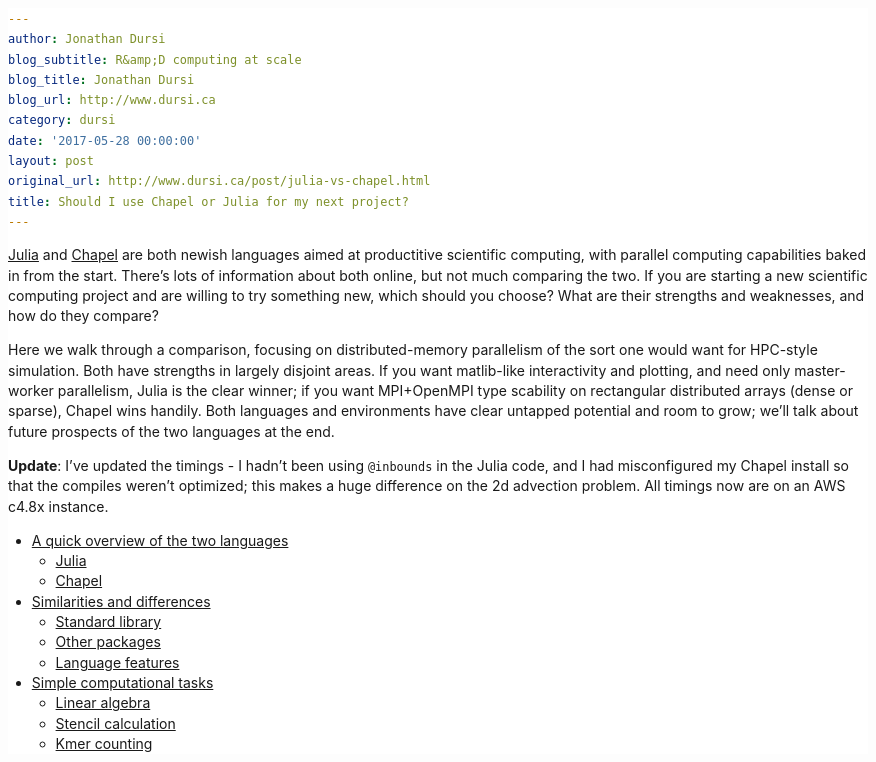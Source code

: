 ```yaml
---
author: Jonathan Dursi
blog_subtitle: R&amp;D computing at scale
blog_title: Jonathan Dursi
blog_url: http://www.dursi.ca
category: dursi
date: '2017-05-28 00:00:00'
layout: post
original_url: http://www.dursi.ca/post/julia-vs-chapel.html
title: Should I use Chapel or Julia for my next project?
---
```


<p><a href="https://julialang.org">Julia</a> and <a href="http://chapel.cray.com">Chapel</a>
are both newish languages aimed at productitive scientific computing,
with parallel computing capabilities baked in from the start.
There’s lots of information about both online, but not much comparing
the two.  If you are starting a new scientific computing project
and are willing to try something new, which should you choose?  What
are their strengths and weaknesses, and how do they compare?</p>

<p>Here we walk through a comparison, focusing on distributed-memory
parallelism of the sort one would want for HPC-style simulation.
Both have strengths in largely disjoint areas.  If you want matlib-like
interactivity and plotting, and need only master-worker parallelism,
Julia is the clear winner; if you want MPI+OpenMPI type scability
on rectangular distributed arrays (dense or sparse), Chapel wins
handily.  Both languages and environments have clear untapped
potential and room to grow; we’ll talk about future prospects of
the two languages at the end.</p>

<p><strong>Update</strong>: I’ve updated the timings - I hadn’t been using <code>@inbounds</code>
in the Julia code, and I had misconfigured my Chapel install so
that the compiles weren’t optimized; this makes a huge difference on
the 2d advection problem.  All timings now are on an AWS c4.8x instance.</p>

<ul id="markdown-toc">
  <li><a href="https://www.dursi.ca/feed.xml#a-quick-overview-of-the-two-languages" id="markdown-toc-a-quick-overview-of-the-two-languages">A quick overview of the two languages</a>    <ul>
      <li><a href="https://www.dursi.ca/feed.xml#julia" id="markdown-toc-julia">Julia</a></li>
      <li><a href="https://www.dursi.ca/feed.xml#chapel" id="markdown-toc-chapel">Chapel</a></li>
    </ul>
  </li>
  <li><a href="https://www.dursi.ca/feed.xml#similarities-and-differences" id="markdown-toc-similarities-and-differences">Similarities and differences</a>    <ul>
      <li><a href="https://www.dursi.ca/feed.xml#standard-library" id="markdown-toc-standard-library">Standard library</a></li>
      <li><a href="https://www.dursi.ca/feed.xml#other-packages" id="markdown-toc-other-packages">Other packages</a></li>
      <li><a href="https://www.dursi.ca/feed.xml#language-features" id="markdown-toc-language-features">Language features</a></li>
    </ul>
  </li>
  <li><a href="https://www.dursi.ca/feed.xml#simple-computational-tasks" id="markdown-toc-simple-computational-tasks">Simple computational tasks</a>    <ul>
      <li><a href="https://www.dursi.ca/feed.xml#linear-algebra" id="markdown-toc-linear-algebra">Linear algebra</a></li>
      <li><a href="https://www.dursi.ca/feed.xml#stencil-calculation" id="markdown-toc-stencil-calculation">Stencil calculation</a></li>
      <li><a href="https://www.dursi.ca/feed.xml#kmer-counting" id="markdown-toc-kmer-counting">Kmer counting</a></li>
    </ul>
  </li>